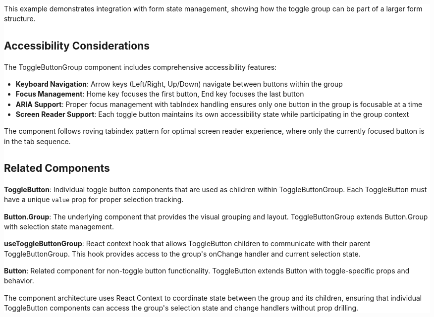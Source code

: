 This example demonstrates integration with form state management, showing how the toggle group can be part of a larger form structure.

## Accessibility Considerations

The ToggleButtonGroup component includes comprehensive accessibility features:

- **Keyboard Navigation**: Arrow keys (Left/Right, Up/Down) navigate between buttons within the group
- **Focus Management**: Home key focuses the first button, End key focuses the last button
- **ARIA Support**: Proper focus management with tabIndex handling ensures only one button in the group is focusable at a time
- **Screen Reader Support**: Each toggle button maintains its own accessibility state while participating in the group context

The component follows roving tabindex pattern for optimal screen reader experience, where only the currently focused button is in the tab sequence.

## Related Components

**ToggleButton**: Individual toggle button components that are used as children within ToggleButtonGroup. Each ToggleButton must have a unique `value` prop for proper selection tracking.

**Button.Group**: The underlying component that provides the visual grouping and layout. ToggleButtonGroup extends Button.Group with selection state management.

**useToggleButtonGroup**: React context hook that allows ToggleButton children to communicate with their parent ToggleButtonGroup. This hook provides access to the group's onChange handler and current selection state.

**Button**: Related component for non-toggle button functionality. ToggleButton extends Button with toggle-specific props and behavior.

The component architecture uses React Context to coordinate state between the group and its children, ensuring that individual ToggleButton components can access the group's selection state and change handlers without prop drilling.